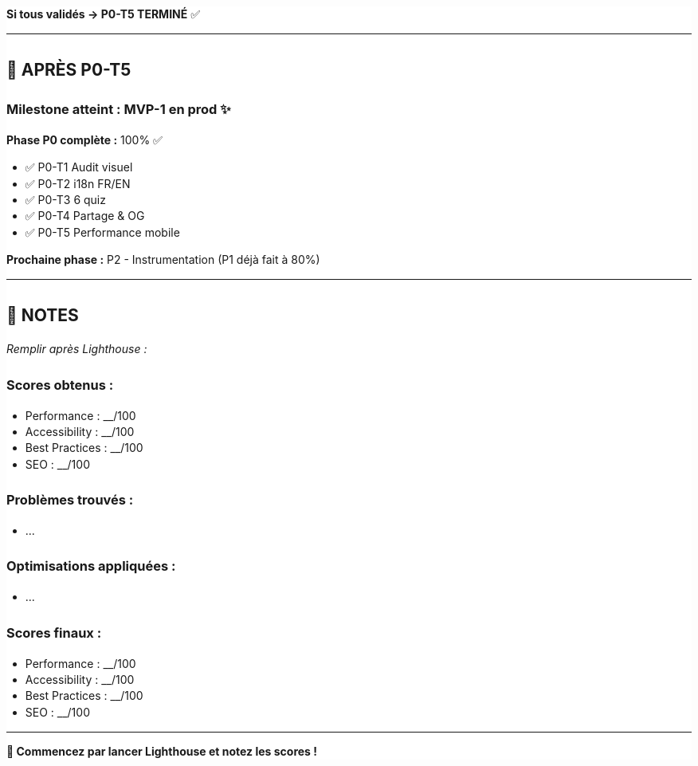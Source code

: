 **Si tous validés → P0-T5 TERMINÉ** ✅

---

## 🎉 **APRÈS P0-T5**

### **Milestone atteint :** MVP-1 en prod ✨

**Phase P0 complète :** 100% ✅
- ✅ P0-T1 Audit visuel
- ✅ P0-T2 i18n FR/EN
- ✅ P0-T3 6 quiz
- ✅ P0-T4 Partage & OG
- ✅ P0-T5 Performance mobile

**Prochaine phase :** P2 - Instrumentation (P1 déjà fait à 80%)

---

## 📝 **NOTES**

*Remplir après Lighthouse :*

### **Scores obtenus :**
- Performance : __/100
- Accessibility : __/100
- Best Practices : __/100
- SEO : __/100

### **Problèmes trouvés :**
- ...

### **Optimisations appliquées :**
- ...

### **Scores finaux :**
- Performance : __/100
- Accessibility : __/100
- Best Practices : __/100
- SEO : __/100

---

**🎯 Commencez par lancer Lighthouse et notez les scores !**

